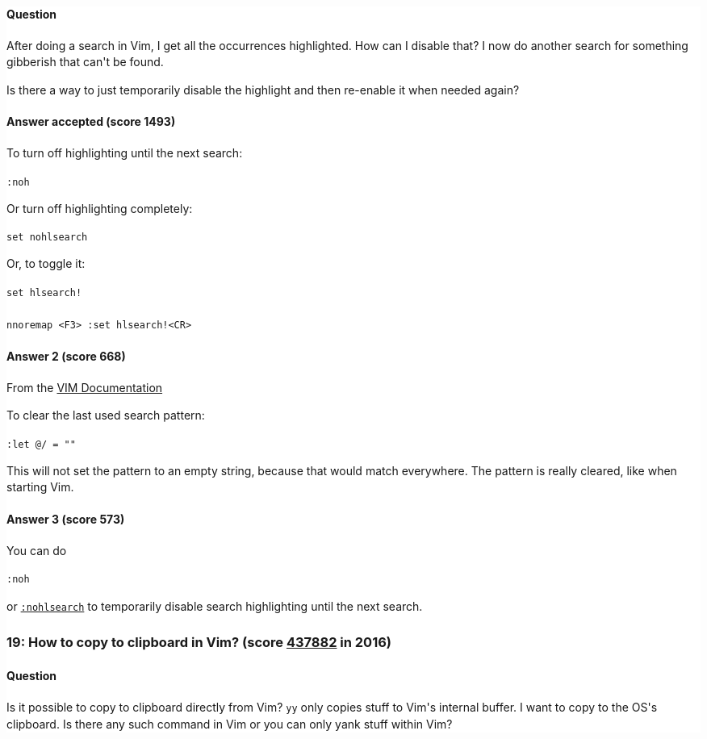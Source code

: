 #### Question
After doing a search in Vim, I get all the occurrences highlighted. How can I disable that?  I now do another search for something gibberish that can't be found.  

Is there a way to just temporarily disable the highlight and then re-enable it when needed again?  

#### Answer accepted (score 1493)
To turn off highlighting until the next search:  

```vim
:noh
```

Or turn off highlighting completely:  

```vim
set nohlsearch
```

Or, to toggle it:  

```vim
set hlsearch!

nnoremap <F3> :set hlsearch!<CR>
```

#### Answer 2 (score 668)
From the <a href="http://vimdoc.sourceforge.net/htmldoc/pattern.html#last-pattern" rel="noreferrer">VIM Documentation</a>  

To clear the last used search pattern:  

```vim
:let @/ = ""
```

<p>This will not set the pattern to an empty string, because that would match 
everywhere. The pattern is really cleared, like when starting Vim.</p>

#### Answer 3 (score 573)
You can do  

```vim
:noh
```

or <a href="http://vimdoc.sourceforge.net/htmldoc/pattern.html#:nohlsearch" rel="noreferrer">`:nohlsearch`</a> to temporarily disable search highlighting until the next search.  

</b> </em> </i> </small> </strong> </sub> </sup>

### 19: How to copy to clipboard in Vim? (score [437882](https://stackoverflow.com/q/3961859) in 2016)

#### Question
Is it possible to copy to clipboard directly from Vim? `yy` only copies stuff to Vim's internal buffer. I want to copy to the OS's clipboard. Is there any such command in Vim or you can only yank stuff within Vim?  
